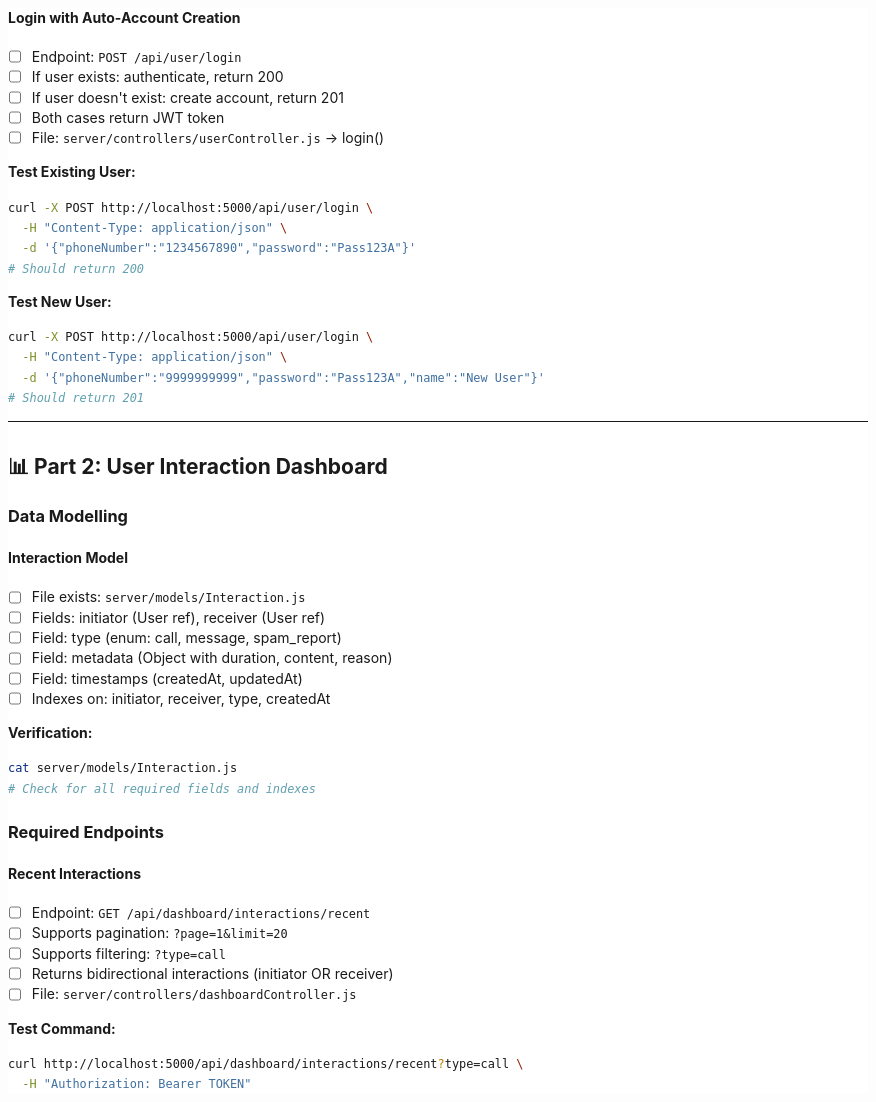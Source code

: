 #### Login with Auto-Account Creation
- [ ] Endpoint: `POST /api/user/login`
- [ ] If user exists: authenticate, return 200
- [ ] If user doesn't exist: create account, return 201
- [ ] Both cases return JWT token
- [ ] File: `server/controllers/userController.js` → login()

**Test Existing User:**
```bash
curl -X POST http://localhost:5000/api/user/login \
  -H "Content-Type: application/json" \
  -d '{"phoneNumber":"1234567890","password":"Pass123A"}'
# Should return 200
```

**Test New User:**
```bash
curl -X POST http://localhost:5000/api/user/login \
  -H "Content-Type: application/json" \
  -d '{"phoneNumber":"9999999999","password":"Pass123A","name":"New User"}'
# Should return 201
```

---

## 📊 Part 2: User Interaction Dashboard

### Data Modelling

#### Interaction Model
- [ ] File exists: `server/models/Interaction.js`
- [ ] Fields: initiator (User ref), receiver (User ref)
- [ ] Field: type (enum: call, message, spam_report)
- [ ] Field: metadata (Object with duration, content, reason)
- [ ] Field: timestamps (createdAt, updatedAt)
- [ ] Indexes on: initiator, receiver, type, createdAt

**Verification:**
```bash
cat server/models/Interaction.js
# Check for all required fields and indexes
```

### Required Endpoints

#### Recent Interactions
- [ ] Endpoint: `GET /api/dashboard/interactions/recent`
- [ ] Supports pagination: `?page=1&limit=20`
- [ ] Supports filtering: `?type=call`
- [ ] Returns bidirectional interactions (initiator OR receiver)
- [ ] File: `server/controllers/dashboardController.js`

**Test Command:**
```bash
curl http://localhost:5000/api/dashboard/interactions/recent?type=call \
  -H "Authorization: Bearer TOKEN"
```
